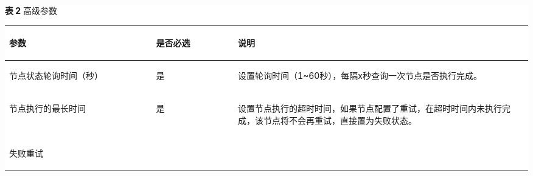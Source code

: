 **表 2**  高级参数

<a name="zh-cn_topic_0118184396_table58040457102411"></a>
<table><thead align="left"><tr id="zh-cn_topic_0118184396_zh-cn_topic_0099822521_row27216578102411"><th class="cellrowborder" valign="top" width="28.07%" id="mcps1.2.4.1.1"><p id="zh-cn_topic_0118184396_zh-cn_topic_0099822521_p57059205102411"><a name="zh-cn_topic_0118184396_zh-cn_topic_0099822521_p57059205102411"></a><a name="zh-cn_topic_0118184396_zh-cn_topic_0099822521_p57059205102411"></a>参数</p>
</th>
<th class="cellrowborder" valign="top" width="15.659999999999998%" id="mcps1.2.4.1.2"><p id="zh-cn_topic_0118184396_zh-cn_topic_0099822521_p58392901102411"><a name="zh-cn_topic_0118184396_zh-cn_topic_0099822521_p58392901102411"></a><a name="zh-cn_topic_0118184396_zh-cn_topic_0099822521_p58392901102411"></a>是否必选</p>
</th>
<th class="cellrowborder" valign="top" width="56.269999999999996%" id="mcps1.2.4.1.3"><p id="zh-cn_topic_0118184396_zh-cn_topic_0099822521_p32204521102411"><a name="zh-cn_topic_0118184396_zh-cn_topic_0099822521_p32204521102411"></a><a name="zh-cn_topic_0118184396_zh-cn_topic_0099822521_p32204521102411"></a>说明</p>
</th>
</tr>
</thead>
<tbody><tr id="zh-cn_topic_0118184396_zh-cn_topic_0099822521_row51612113175"><td class="cellrowborder" valign="top" width="28.07%" headers="mcps1.2.4.1.1 "><p id="zh-cn_topic_0118184396_zh-cn_topic_0099822521_p416115112178"><a name="zh-cn_topic_0118184396_zh-cn_topic_0099822521_p416115112178"></a><a name="zh-cn_topic_0118184396_zh-cn_topic_0099822521_p416115112178"></a>节点状态轮询时间（秒）</p>
</td>
<td class="cellrowborder" valign="top" width="15.659999999999998%" headers="mcps1.2.4.1.2 "><p id="zh-cn_topic_0118184396_zh-cn_topic_0099822521_p101615110176"><a name="zh-cn_topic_0118184396_zh-cn_topic_0099822521_p101615110176"></a><a name="zh-cn_topic_0118184396_zh-cn_topic_0099822521_p101615110176"></a>是</p>
</td>
<td class="cellrowborder" valign="top" width="56.269999999999996%" headers="mcps1.2.4.1.3 "><p id="zh-cn_topic_0118184396_zh-cn_topic_0099822521_p4161191101716"><a name="zh-cn_topic_0118184396_zh-cn_topic_0099822521_p4161191101716"></a><a name="zh-cn_topic_0118184396_zh-cn_topic_0099822521_p4161191101716"></a>设置轮询时间（1~60秒），每隔x秒查询一次<span id="zh-cn_topic_0118184396_zh-cn_topic_0099822521_text1526241235118"><a name="zh-cn_topic_0118184396_zh-cn_topic_0099822521_text1526241235118"></a><a name="zh-cn_topic_0118184396_zh-cn_topic_0099822521_text1526241235118"></a>节点</span>是否执行完成。</p>
</td>
</tr>
<tr id="zh-cn_topic_0118184396_zh-cn_topic_0099822521_row5101045193916"><td class="cellrowborder" valign="top" width="28.07%" headers="mcps1.2.4.1.1 "><p id="zh-cn_topic_0118184396_zh-cn_topic_0099822521_p147314419397"><a name="zh-cn_topic_0118184396_zh-cn_topic_0099822521_p147314419397"></a><a name="zh-cn_topic_0118184396_zh-cn_topic_0099822521_p147314419397"></a>节点执行的最长时间</p>
</td>
<td class="cellrowborder" valign="top" width="15.659999999999998%" headers="mcps1.2.4.1.2 "><p id="zh-cn_topic_0118184396_zh-cn_topic_0099822521_p610124511390"><a name="zh-cn_topic_0118184396_zh-cn_topic_0099822521_p610124511390"></a><a name="zh-cn_topic_0118184396_zh-cn_topic_0099822521_p610124511390"></a>是</p>
</td>
<td class="cellrowborder" valign="top" width="56.269999999999996%" headers="mcps1.2.4.1.3 "><p id="zh-cn_topic_0118184396_zh-cn_topic_0099822521_p11011456393"><a name="zh-cn_topic_0118184396_zh-cn_topic_0099822521_p11011456393"></a><a name="zh-cn_topic_0118184396_zh-cn_topic_0099822521_p11011456393"></a>设置<span id="zh-cn_topic_0118184396_zh-cn_topic_0099822521_text380131541112"><a name="zh-cn_topic_0118184396_zh-cn_topic_0099822521_text380131541112"></a><a name="zh-cn_topic_0118184396_zh-cn_topic_0099822521_text380131541112"></a>节点</span>执行的超时时间，如果<span id="zh-cn_topic_0118184396_zh-cn_topic_0099822521_text1944213322118"><a name="zh-cn_topic_0118184396_zh-cn_topic_0099822521_text1944213322118"></a><a name="zh-cn_topic_0118184396_zh-cn_topic_0099822521_text1944213322118"></a>节点</span>配置了重试，在超时时间内未执行完成，该节点将不会再重试，直接置为失败状态。</p>
</td>
</tr>
<tr id="zh-cn_topic_0118184396_zh-cn_topic_0099822521_row58429402102411"><td class="cellrowborder" valign="top" width="28.07%" headers="mcps1.2.4.1.1 "><p id="zh-cn_topic_0118184396_zh-cn_topic_0099822521_p5533912102858"><a name="zh-cn_topic_0118184396_zh-cn_topic_0099822521_p5533912102858"></a><a name="zh-cn_topic_0118184396_zh-cn_topic_0099822521_p5533912102858"></a>失败重试</p>